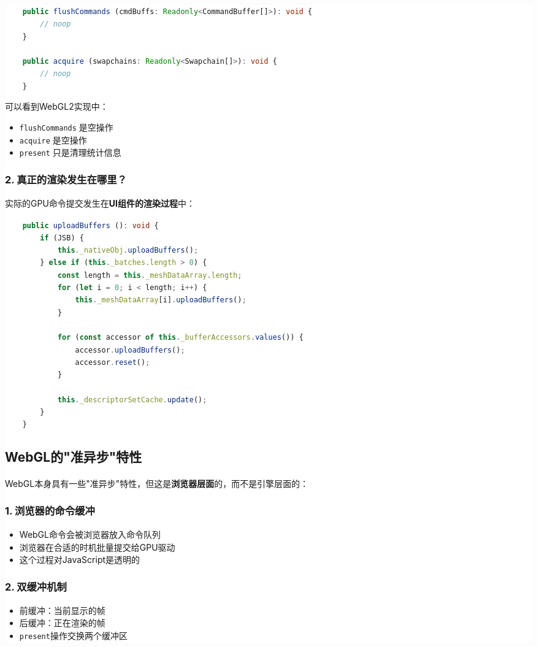 ```280:286:cocos-engine/cocos/gfx/webgl2/webgl2-device.ts
    public flushCommands (cmdBuffs: Readonly<CommandBuffer[]>): void {
        // noop
    }

    public acquire (swapchains: Readonly<Swapchain[]>): void {
        // noop
    }
```

可以看到WebGL2实现中：
- `flushCommands` 是空操作
- `acquire` 是空操作  
- `present` 只是清理统计信息

### 2. 真正的渲染发生在哪里？

实际的GPU命令提交发生在**UI组件的渲染过程**中：

```321:333:cocos-engine/cocos/2d/renderer/batcher-2d.ts
    public uploadBuffers (): void {
        if (JSB) {
            this._nativeObj.uploadBuffers();
        } else if (this._batches.length > 0) {
            const length = this._meshDataArray.length;
            for (let i = 0; i < length; i++) {
                this._meshDataArray[i].uploadBuffers();
            }

            for (const accessor of this._bufferAccessors.values()) {
                accessor.uploadBuffers();
                accessor.reset();
            }

            this._descriptorSetCache.update();
        }
    }
```

## WebGL的"准异步"特性

WebGL本身具有一些"准异步"特性，但这是**浏览器层面**的，而不是引擎层面的：

### 1. 浏览器的命令缓冲
- WebGL命令会被浏览器放入命令队列
- 浏览器在合适的时机批量提交给GPU驱动
- 这个过程对JavaScript是透明的

### 2. 双缓冲机制
- 前缓冲：当前显示的帧
- 后缓冲：正在渲染的帧
- `present`操作交换两个缓冲区
